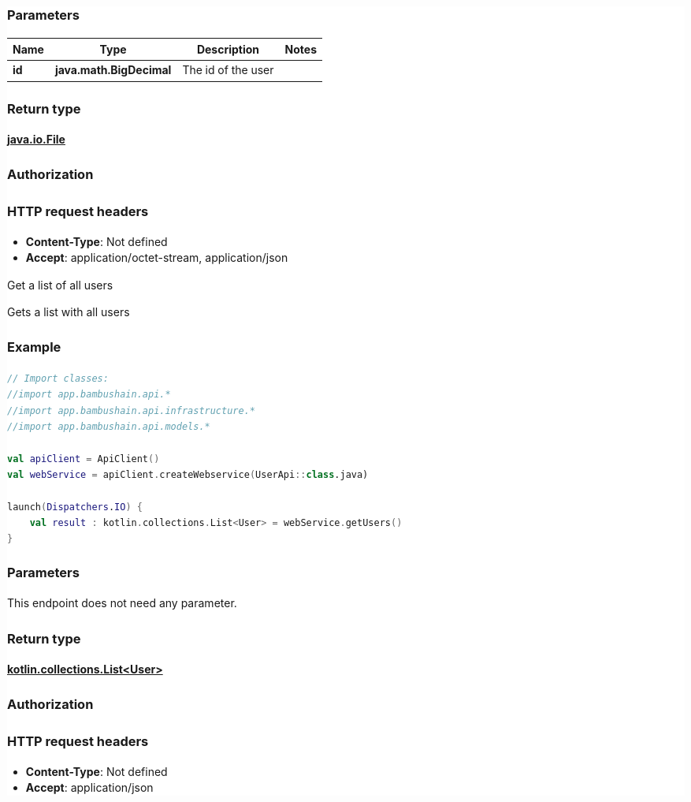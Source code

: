 ### Parameters

Name | Type | Description  | Notes
------------- | ------------- | ------------- | -------------
 **id** | **java.math.BigDecimal**| The id of the user |

### Return type

[**java.io.File**](java.io.File.md)

### Authorization



### HTTP request headers

 - **Content-Type**: Not defined
 - **Accept**: application/octet-stream, application/json


Get a list of all users

Gets a list with all users

### Example
```kotlin
// Import classes:
//import app.bambushain.api.*
//import app.bambushain.api.infrastructure.*
//import app.bambushain.api.models.*

val apiClient = ApiClient()
val webService = apiClient.createWebservice(UserApi::class.java)

launch(Dispatchers.IO) {
    val result : kotlin.collections.List<User> = webService.getUsers()
}
```

### Parameters
This endpoint does not need any parameter.

### Return type

[**kotlin.collections.List&lt;User&gt;**](User.md)

### Authorization



### HTTP request headers

 - **Content-Type**: Not defined
 - **Accept**: application/json

